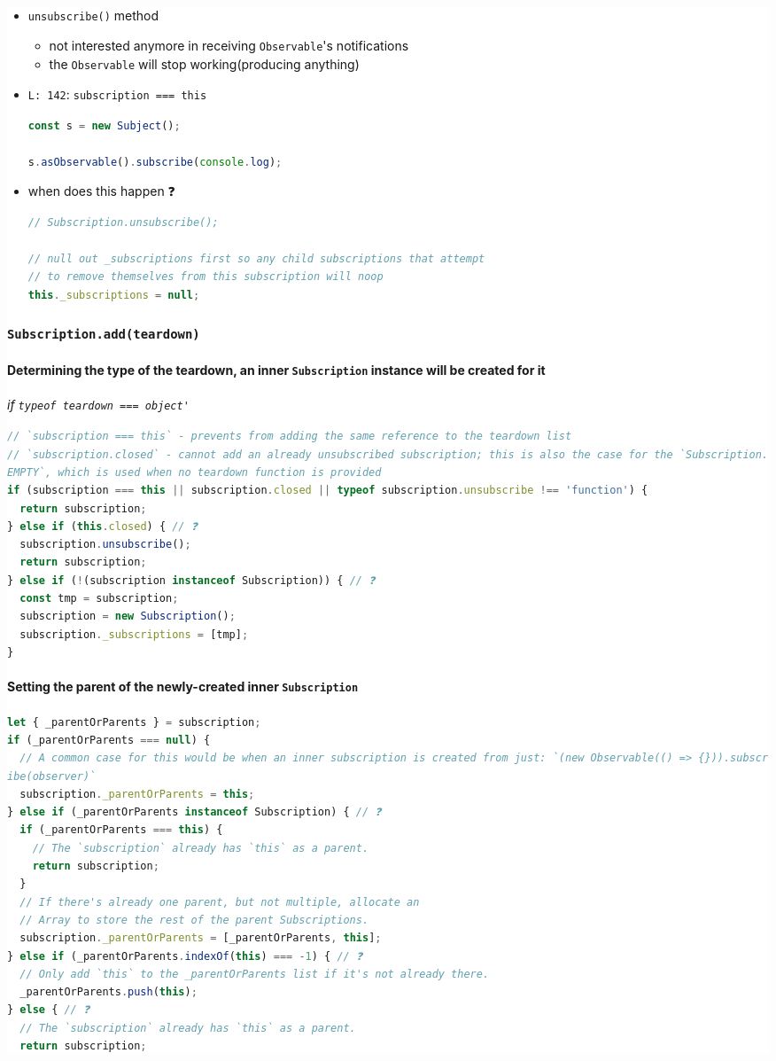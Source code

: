 * `unsubscribe()` method
  * not interested anymore in receiving `Observable`'s notifications
  * the `Observable` will stop working(producing anything)
* `L: 142`: `subscription === this`
  ```ts
  const s = new Subject();

  s.asObservable().subscribe(console.log);
  ```

* when does this happen ❓
  
  ```ts
  // Subscription.unsubscribe();

  // null out _subscriptions first so any child subscriptions that attempt
  // to remove themselves from this subscription will noop
  this._subscriptions = null;
  ```

### `Subscription.add(teardown)`  

#### Determining the type of the teardown, an inner `Subscription` instance will be created for it

_if `typeof teardown === object'`_

```ts
// `subscription === this` - prevents from adding the same reference to the teardown list
// `subscription.closed` - cannot add an already unsubscribed subscription; this is also the case for the `Subscription.EMPTY`, which is used when no teardown function is provided
if (subscription === this || subscription.closed || typeof subscription.unsubscribe !== 'function') {
  return subscription;
} else if (this.closed) { // ❓
  subscription.unsubscribe();
  return subscription;
} else if (!(subscription instanceof Subscription)) { // ❓
  const tmp = subscription;
  subscription = new Subscription();
  subscription._subscriptions = [tmp];
}
```

#### Setting the parent of the newly-created inner `Subscription`  

```ts
let { _parentOrParents } = subscription;
if (_parentOrParents === null) {
  // A common case for this would be when an inner subscription is created from just: `(new Observable(() => {})).subscribe(observer)`
  subscription._parentOrParents = this;
} else if (_parentOrParents instanceof Subscription) { // ❓
  if (_parentOrParents === this) {
    // The `subscription` already has `this` as a parent.
    return subscription;
  }
  // If there's already one parent, but not multiple, allocate an
  // Array to store the rest of the parent Subscriptions.
  subscription._parentOrParents = [_parentOrParents, this];
} else if (_parentOrParents.indexOf(this) === -1) { // ❓
  // Only add `this` to the _parentOrParents list if it's not already there.
  _parentOrParents.push(this);
} else { // ❓
  // The `subscription` already has `this` as a parent.
  return subscription;
```